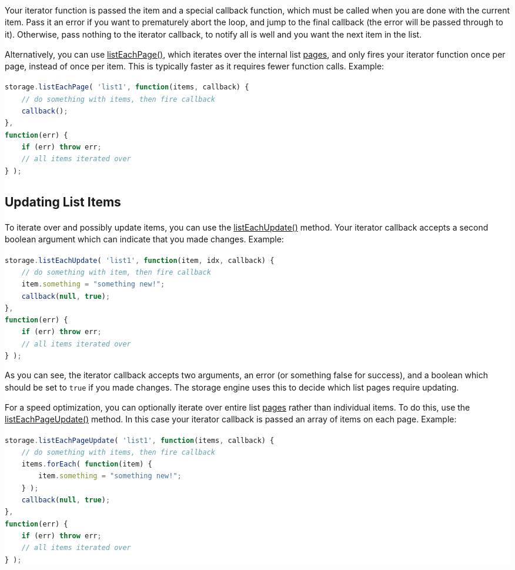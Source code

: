 Your iterator function is passed the item and a special callback function, which must be called when you are done with the current item.  Pass it an error if you want to prematurely abort the loop, and jump to the final callback (the error will be passed through to it).  Otherwise, pass nothing to the iterator callback, to notify all is well and you want the next item in the list.

Alternatively, you can use [listEachPage()](API.md#listeachpage), which iterates over the internal list [pages](#list-page-size), and only fires your iterator function once per page, instead of once per item.  This is typically faster as it requires fewer function calls.  Example:

```js
storage.listEachPage( 'list1', function(items, callback) {
	// do something with items, then fire callback
	callback();
}, 
function(err) {
	if (err) throw err;
	// all items iterated over
} );
```

## Updating List Items

To iterate over and possibly update items, you can use the [listEachUpdate()](API.md#listeachupdate) method.  Your iterator callback accepts a second boolean argument which can indicate that you made changes.  Example:

```js
storage.listEachUpdate( 'list1', function(item, idx, callback) {
	// do something with item, then fire callback
	item.something = "something new!";
	callback(null, true);
}, 
function(err) {
	if (err) throw err;
	// all items iterated over
} );
```

As you can see, the iterator callback accepts two arguments, an error (or something false for success), and a boolean which should be set to `true` if you made changes.  The storage engine uses this to decide which list pages require updating.

For a speed optimization, you can optionally iterate over entire list [pages](#list-page-size) rather than individual items.  To do this, use the [listEachPageUpdate()](API.md#listeachpageupdate) method.  In this case your iterator callback is passed an array of items on each page.  Example:

```js
storage.listEachPageUpdate( 'list1', function(items, callback) {
	// do something with items, then fire callback
	items.forEach( function(item) {
		item.something = "something new!";
	} );
	callback(null, true);
}, 
function(err) {
	if (err) throw err;
	// all items iterated over
} );
```
